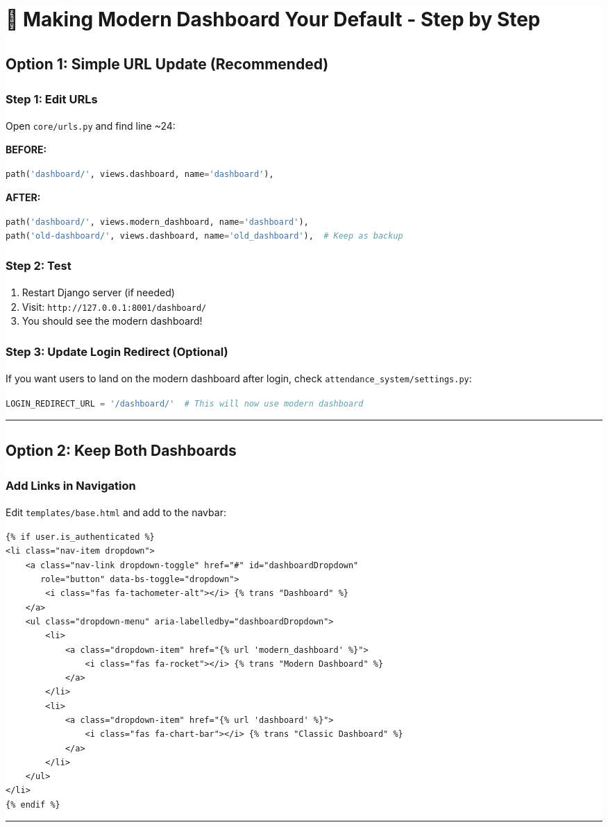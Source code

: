 # 🔄 Making Modern Dashboard Your Default - Step by Step

## Option 1: Simple URL Update (Recommended)

### Step 1: Edit URLs
Open `core/urls.py` and find line ~24:

**BEFORE:**
```python
path('dashboard/', views.dashboard, name='dashboard'),
```

**AFTER:**
```python
path('dashboard/', views.modern_dashboard, name='dashboard'),
path('old-dashboard/', views.dashboard, name='old_dashboard'),  # Keep as backup
```

### Step 2: Test
1. Restart Django server (if needed)
2. Visit: `http://127.0.0.1:8001/dashboard/`
3. You should see the modern dashboard!

### Step 3: Update Login Redirect (Optional)
If you want users to land on the modern dashboard after login, check `attendance_system/settings.py`:

```python
LOGIN_REDIRECT_URL = '/dashboard/'  # This will now use modern dashboard
```

---

## Option 2: Keep Both Dashboards

### Add Links in Navigation
Edit `templates/base.html` and add to the navbar:

```django
{% if user.is_authenticated %}
<li class="nav-item dropdown">
    <a class="nav-link dropdown-toggle" href="#" id="dashboardDropdown" 
       role="button" data-bs-toggle="dropdown">
        <i class="fas fa-tachometer-alt"></i> {% trans "Dashboard" %}
    </a>
    <ul class="dropdown-menu" aria-labelledby="dashboardDropdown">
        <li>
            <a class="dropdown-item" href="{% url 'modern_dashboard' %}">
                <i class="fas fa-rocket"></i> {% trans "Modern Dashboard" %}
            </a>
        </li>
        <li>
            <a class="dropdown-item" href="{% url 'dashboard' %}">
                <i class="fas fa-chart-bar"></i> {% trans "Classic Dashboard" %}
            </a>
        </li>
    </ul>
</li>
{% endif %}
```

---